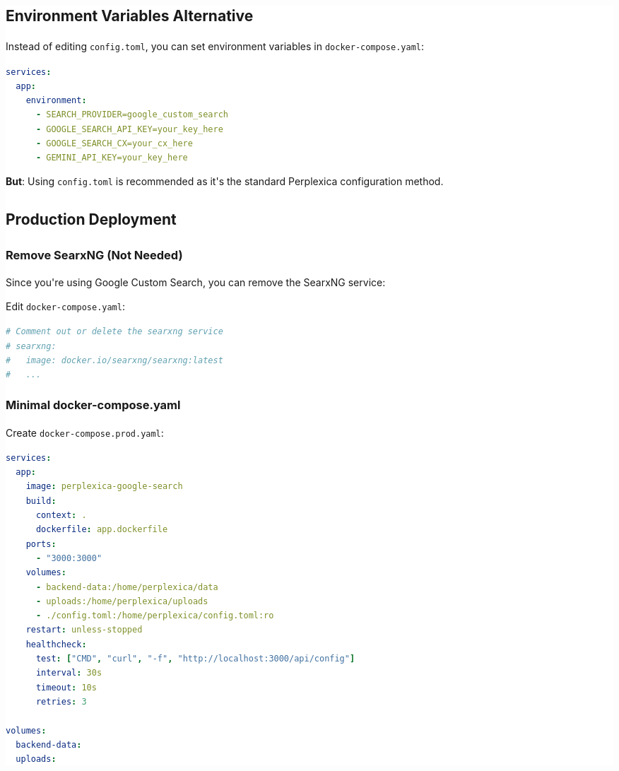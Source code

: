 ## Environment Variables Alternative

Instead of editing `config.toml`, you can set environment variables in `docker-compose.yaml`:

```yaml
services:
  app:
    environment:
      - SEARCH_PROVIDER=google_custom_search
      - GOOGLE_SEARCH_API_KEY=your_key_here
      - GOOGLE_SEARCH_CX=your_cx_here
      - GEMINI_API_KEY=your_key_here
```

**But**: Using `config.toml` is recommended as it's the standard Perplexica configuration method.

## Production Deployment

### Remove SearxNG (Not Needed)

Since you're using Google Custom Search, you can remove the SearxNG service:

Edit `docker-compose.yaml`:
```yaml
# Comment out or delete the searxng service
# searxng:
#   image: docker.io/searxng/searxng:latest
#   ...
```

### Minimal docker-compose.yaml

Create `docker-compose.prod.yaml`:

```yaml
services:
  app:
    image: perplexica-google-search
    build:
      context: .
      dockerfile: app.dockerfile
    ports:
      - "3000:3000"
    volumes:
      - backend-data:/home/perplexica/data
      - uploads:/home/perplexica/uploads
      - ./config.toml:/home/perplexica/config.toml:ro
    restart: unless-stopped
    healthcheck:
      test: ["CMD", "curl", "-f", "http://localhost:3000/api/config"]
      interval: 30s
      timeout: 10s
      retries: 3

volumes:
  backend-data:
  uploads:
```
